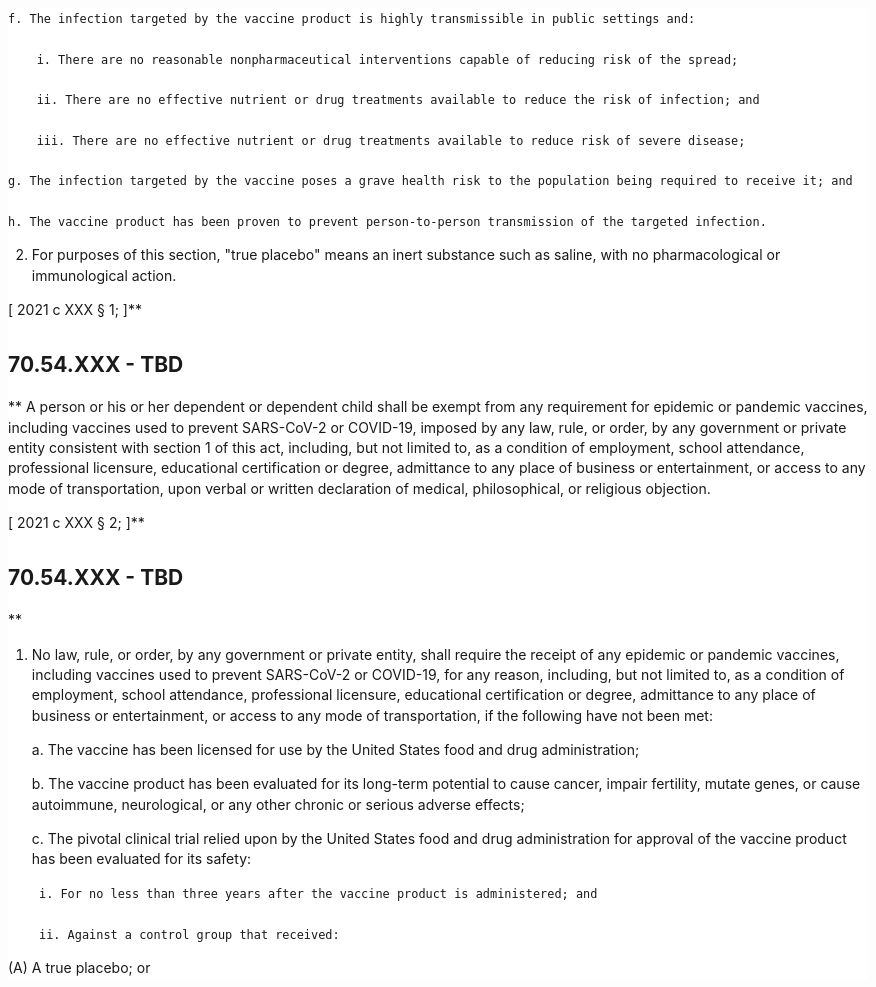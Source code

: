     f. The infection targeted by the vaccine product is highly transmissible in public settings and:

        i. There are no reasonable nonpharmaceutical interventions capable of reducing risk of the spread;

        ii. There are no effective nutrient or drug treatments available to reduce the risk of infection; and

        iii. There are no effective nutrient or drug treatments available to reduce risk of severe disease;

    g. The infection targeted by the vaccine poses a grave health risk to the population being required to receive it; and

    h. The vaccine product has been proven to prevent person-to-person transmission of the targeted infection.

2. For purposes of this section, "true placebo" means an inert substance such as saline, with no pharmacological or immunological action.


[ 2021 c XXX § 1; ]**

## **70.54.XXX - TBD**
**
A person or his or her dependent or dependent child shall be exempt from any requirement for epidemic or pandemic vaccines, including vaccines used to prevent SARS-CoV-2 or COVID-19, imposed by any law, rule, or order, by any government or private entity consistent with section 1 of this act, including, but not limited to, as a condition of employment, school attendance, professional licensure, educational certification or degree, admittance to any place of business or entertainment, or access to any mode of transportation, upon verbal or written declaration of medical, philosophical, or religious objection.


[ 2021 c XXX § 2; ]**

## **70.54.XXX - TBD**
**
1. No law, rule, or order, by any government or private entity, shall require the receipt of any epidemic or pandemic vaccines, including vaccines used to prevent SARS-CoV-2 or COVID-19, for any reason, including, but not limited to, as a condition of employment, school attendance, professional licensure, educational certification or degree, admittance to any place of business or entertainment, or access to any mode of transportation, if the following have not been met:

    a. The vaccine has been licensed for use by the United States food and drug administration;

    b. The vaccine product has been evaluated for its long-term potential to cause cancer, impair fertility, mutate genes, or cause autoimmune, neurological, or any other chronic or serious adverse effects;

    c. The pivotal clinical trial relied upon by the United States food and drug administration for approval of the vaccine product has been evaluated for its safety:

        i. For no less than three years after the vaccine product is administered; and

        ii. Against a control group that received:

(A) A true placebo; or
